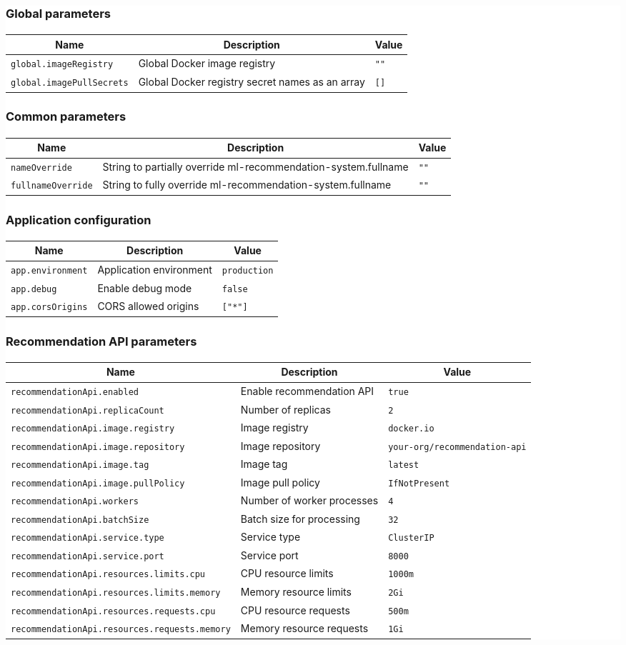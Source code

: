 ### Global parameters

| Name                      | Description                                     | Value |
| ------------------------- | ----------------------------------------------- | ----- |
| `global.imageRegistry`    | Global Docker image registry                    | `""`  |
| `global.imagePullSecrets` | Global Docker registry secret names as an array| `[]`  |

### Common parameters

| Name               | Description                                        | Value                        |
| ------------------ | -------------------------------------------------- | ---------------------------- |
| `nameOverride`     | String to partially override ml-recommendation-system.fullname | `""`                         |
| `fullnameOverride` | String to fully override ml-recommendation-system.fullname    | `""`                         |

### Application configuration

| Name                    | Description                           | Value           |
| ----------------------- | ------------------------------------- | --------------- |
| `app.environment`       | Application environment               | `production`    |
| `app.debug`             | Enable debug mode                     | `false`         |
| `app.corsOrigins`       | CORS allowed origins                  | `["*"]`         |

### Recommendation API parameters

| Name                                          | Description                                    | Value           |
| --------------------------------------------- | ---------------------------------------------- | --------------- |
| `recommendationApi.enabled`                   | Enable recommendation API                     | `true`          |
| `recommendationApi.replicaCount`              | Number of replicas                            | `2`             |
| `recommendationApi.image.registry`            | Image registry                                | `docker.io`     |
| `recommendationApi.image.repository`          | Image repository                              | `your-org/recommendation-api` |
| `recommendationApi.image.tag`                 | Image tag                                     | `latest`        |
| `recommendationApi.image.pullPolicy`          | Image pull policy                             | `IfNotPresent`  |
| `recommendationApi.workers`                   | Number of worker processes                    | `4`             |
| `recommendationApi.batchSize`                 | Batch size for processing                     | `32`            |
| `recommendationApi.service.type`              | Service type                                  | `ClusterIP`     |
| `recommendationApi.service.port`              | Service port                                  | `8000`          |
| `recommendationApi.resources.limits.cpu`      | CPU resource limits                           | `1000m`         |
| `recommendationApi.resources.limits.memory`   | Memory resource limits                        | `2Gi`           |
| `recommendationApi.resources.requests.cpu`    | CPU resource requests                         | `500m`          |
| `recommendationApi.resources.requests.memory` | Memory resource requests                      | `1Gi`           |
